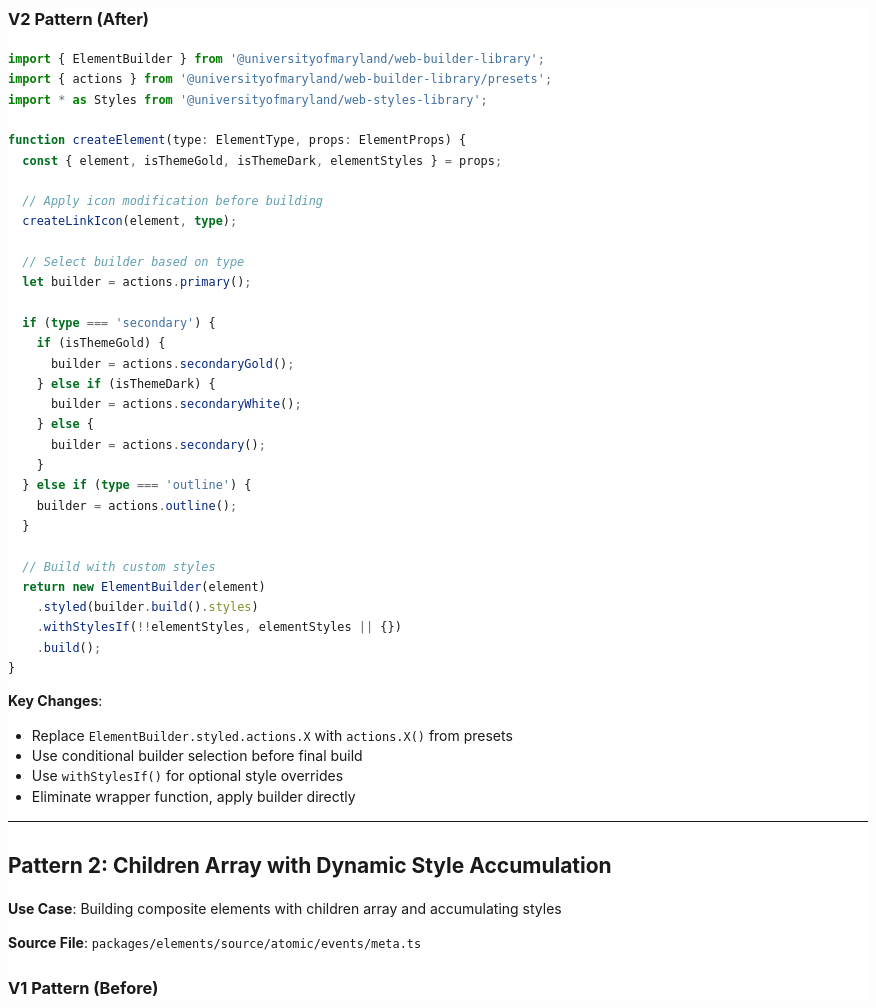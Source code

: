 ### V2 Pattern (After)

```typescript
import { ElementBuilder } from '@universityofmaryland/web-builder-library';
import { actions } from '@universityofmaryland/web-builder-library/presets';
import * as Styles from '@universityofmaryland/web-styles-library';

function createElement(type: ElementType, props: ElementProps) {
  const { element, isThemeGold, isThemeDark, elementStyles } = props;

  // Apply icon modification before building
  createLinkIcon(element, type);

  // Select builder based on type
  let builder = actions.primary();

  if (type === 'secondary') {
    if (isThemeGold) {
      builder = actions.secondaryGold();
    } else if (isThemeDark) {
      builder = actions.secondaryWhite();
    } else {
      builder = actions.secondary();
    }
  } else if (type === 'outline') {
    builder = actions.outline();
  }

  // Build with custom styles
  return new ElementBuilder(element)
    .styled(builder.build().styles)
    .withStylesIf(!!elementStyles, elementStyles || {})
    .build();
}
```

**Key Changes**:
- Replace `ElementBuilder.styled.actions.X` with `actions.X()` from presets
- Use conditional builder selection before final build
- Use `withStylesIf()` for optional style overrides
- Eliminate wrapper function, apply builder directly

---

## Pattern 2: Children Array with Dynamic Style Accumulation

**Use Case**: Building composite elements with children array and accumulating styles

**Source File**: `packages/elements/source/atomic/events/meta.ts`

### V1 Pattern (Before)
